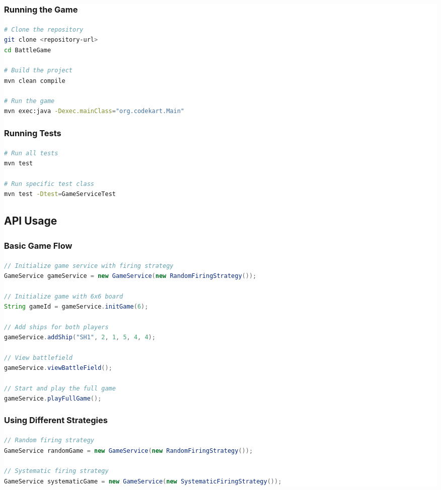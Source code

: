 ### Running the Game

```bash
# Clone the repository
git clone <repository-url>
cd BattleGame

# Build the project
mvn clean compile

# Run the game
mvn exec:java -Dexec.mainClass="org.codekart.Main"
```

### Running Tests

```bash
# Run all tests
mvn test

# Run specific test class
mvn test -Dtest=GameServiceTest
```

## API Usage

### Basic Game Flow

```java
// Initialize game service with firing strategy
GameService gameService = new GameService(new RandomFiringStrategy());

// Initialize game with 6x6 board
String gameId = gameService.initGame(6);

// Add ships for both players
gameService.addShip("SH1", 2, 1, 5, 4, 4);

// View battlefield
gameService.viewBattleField();

// Start and play the full game
gameService.playFullGame();
```

### Using Different Strategies

```java
// Random firing strategy
GameService randomGame = new GameService(new RandomFiringStrategy());

// Systematic firing strategy
GameService systematicGame = new GameService(new SystematicFiringStrategy());
```
